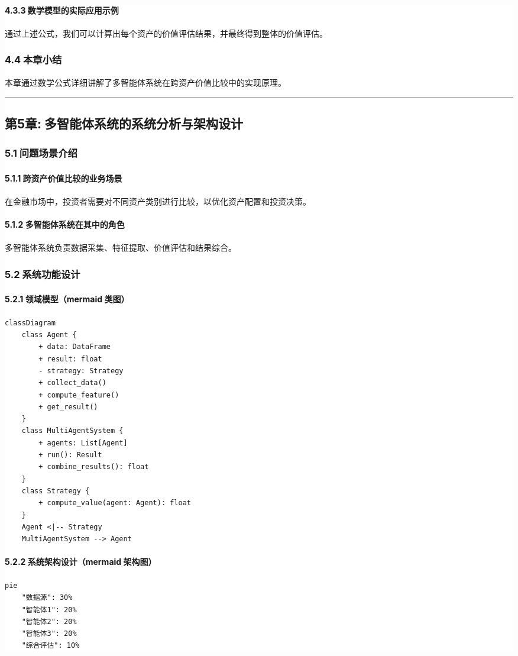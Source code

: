#### 4.3.3 数学模型的实际应用示例
通过上述公式，我们可以计算出每个资产的价值评估结果，并最终得到整体的价值评估。

### 4.4 本章小结
本章通过数学公式详细讲解了多智能体系统在跨资产价值比较中的实现原理。

---

## 第5章: 多智能体系统的系统分析与架构设计

### 5.1 问题场景介绍
#### 5.1.1 跨资产价值比较的业务场景
在金融市场中，投资者需要对不同资产类别进行比较，以优化资产配置和投资决策。

#### 5.1.2 多智能体系统在其中的角色
多智能体系统负责数据采集、特征提取、价值评估和结果综合。

### 5.2 系统功能设计
#### 5.2.1 领域模型（mermaid 类图）
```mermaid
classDiagram
    class Agent {
        + data: DataFrame
        + result: float
        - strategy: Strategy
        + collect_data()
        + compute_feature()
        + get_result()
    }
    class MultiAgentSystem {
        + agents: List[Agent]
        + run(): Result
        + combine_results(): float
    }
    class Strategy {
        + compute_value(agent: Agent): float
    }
    Agent <|-- Strategy
    MultiAgentSystem --> Agent
```

#### 5.2.2 系统架构设计（mermaid 架构图）
```mermaid
pie
    "数据源": 30%
    "智能体1": 20%
    "智能体2": 20%
    "智能体3": 20%
    "综合评估": 10%
```
